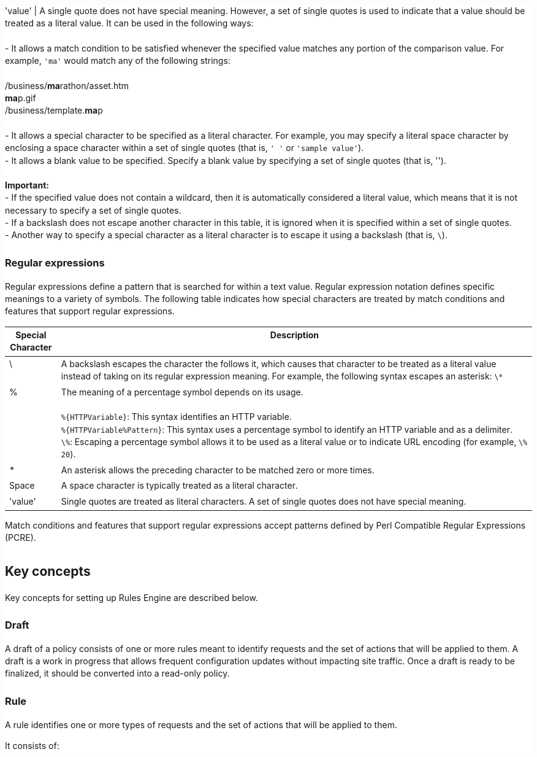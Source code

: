 'value' | A single quote does not have special meaning. However, a set of single quotes is used to indicate that a value should be treated as a literal value. It can be used in the following ways:<br><br/>- It allows a match condition to be satisfied whenever the specified value matches any portion of the comparison value.  For example, `'ma'` would match any of the following strings: <br/><br/>/business/**ma**rathon/asset.htm<br/>**ma**p.gif<br/>/business/template.**ma**p<br /><br />- It allows a special character to be specified as a literal character. For example, you may specify a literal space character by enclosing a space character within a set of single quotes (that is, `' '` or `'sample value'`).<br/>- It allows a blank value to be specified. Specify a blank value by specifying a set of single quotes (that is, '').<br /><br/>**Important:**<br/>- If the specified value does not contain a wildcard, then it is automatically considered a literal value, which means that it is not necessary to specify a set of single quotes.<br/>- If a backslash does not escape another character in this table, it is ignored when it is specified within a set of single quotes.<br/>- Another way to specify a special character as a literal character is to escape it using a backslash (that is, `\`).

### Regular expressions

Regular expressions define a pattern that is searched for within a text value. Regular expression notation defines specific meanings to a variety of symbols. The following table indicates how special characters are treated by match conditions and features that support regular expressions.

Special Character | Description
------------------|------------
\ | A backslash escapes the character the follows it, which causes that character to be treated as a literal value instead of taking on its regular expression meaning. For example, the following syntax escapes an asterisk: `\*`
% | The meaning of a percentage symbol depends on its usage.<br/><br/> `%{HTTPVariable}`: This syntax identifies an HTTP variable.<br/>`%{HTTPVariable%Pattern}`: This syntax uses a percentage symbol to identify an HTTP variable and as a delimiter.<br />`\%`: Escaping a percentage symbol allows it to be used as a literal value or to indicate URL encoding (for example, `\%20`).
\* | An asterisk allows the preceding character to be matched zero or more times.
Space | A space character is typically treated as a literal character.
'value' | Single quotes are treated as literal characters. A set of single quotes does not have special meaning.

Match conditions and features that support regular expressions accept patterns defined by Perl Compatible Regular Expressions (PCRE).

## Key concepts
Key concepts for setting up Rules Engine are described below.
### Draft
A draft of a policy consists of one or more rules meant to identify requests and the set of actions that will be applied to them. A draft is a work in progress that allows frequent configuration updates without impacting site traffic. Once a draft is ready to be finalized, it should be converted into a read-only policy.

### Rule
A rule identifies one or more types of requests and the set of actions that will be applied to them.

It consists of: 

